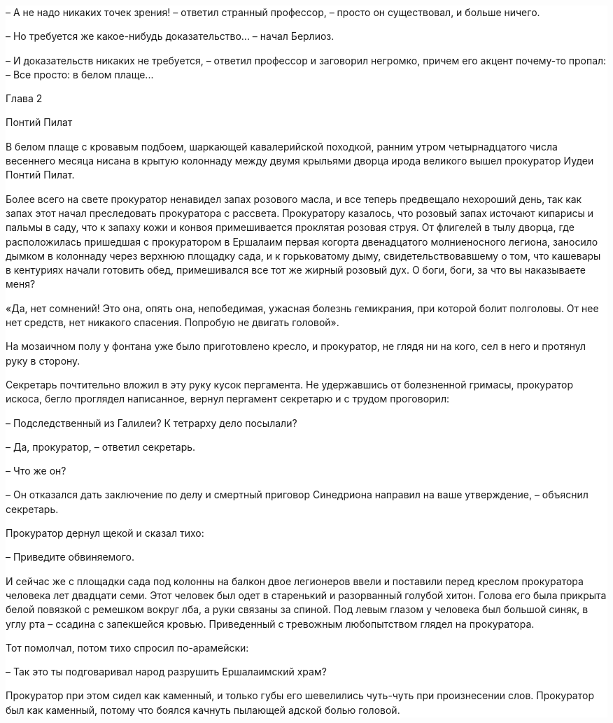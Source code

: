 – А не надо никаких точек зрения! – ответил странный профессор, – просто он существовал, и больше ничего.

– Но требуется же какое-нибудь доказательство... – начал Берлиоз.

– И доказательств никаких не требуется, – ответил профессор и заговорил негромко, причем его акцент почему-то пропал: – Все просто: в белом плаще...



Глава 2

Понтий Пилат

В белом плаще с кровавым подбоем, шаркающей кавалерийской походкой, ранним утром четырнадцатого числа весеннего месяца нисана в крытую колоннаду между двумя крыльями дворца ирода великого вышел прокуратор Иудеи Понтий Пилат.

Более всего на свете прокуратор ненавидел запах розового масла, и все теперь предвещало нехороший день, так как запах этот начал преследовать прокуратора с рассвета. Прокуратору казалось, что розовый запах источают кипарисы и пальмы в саду, что к запаху кожи и конвоя примешивается проклятая розовая струя. От флигелей в тылу дворца, где расположилась пришедшая с прокуратором в Ершалаим первая когорта двенадцатого молниеносного легиона, заносило дымком в колоннаду через верхнюю площадку сада, и к горьковатому дыму, свидетельствовавшему о том, что кашевары в кентуриях начали готовить обед, примешивался все тот же жирный розовый дух. О боги, боги, за что вы наказываете меня?

«Да, нет сомнений! Это она, опять она, непобедимая, ужасная болезнь гемикрания, при которой болит полголовы. От нее нет средств, нет никакого спасения. Попробую не двигать головой».

На мозаичном полу у фонтана уже было приготовлено кресло, и прокуратор, не глядя ни на кого, сел в него и протянул руку в сторону.

Секретарь почтительно вложил в эту руку кусок пергамента. Не удержавшись от болезненной гримасы, прокуратор искоса, бегло проглядел написанное, вернул пергамент секретарю и с трудом проговорил:

– Подследственный из Галилеи? К тетрарху дело посылали?

– Да, прокуратор, – ответил секретарь.

– Что же он?

– Он отказался дать заключение по делу и смертный приговор Синедриона направил на ваше утверждение, – объяснил секретарь.

Прокуратор дернул щекой и сказал тихо:

– Приведите обвиняемого.

И сейчас же с площадки сада под колонны на балкон двое легионеров ввели и поставили перед креслом прокуратора человека лет двадцати семи. Этот человек был одет в старенький и разорванный голубой хитон. Голова его была прикрыта белой повязкой с ремешком вокруг лба, а руки связаны за спиной. Под левым глазом у человека был большой синяк, в углу рта – ссадина с запекшейся кровью. Приведенный с тревожным любопытством глядел на прокуратора.

Тот помолчал, потом тихо спросил по-арамейски:

– Так это ты подговаривал народ разрушить Ершалаимский храм?

Прокуратор при этом сидел как каменный, и только губы его шевелились чуть-чуть при произнесении слов. Прокуратор был как каменный, потому что боялся качнуть пылающей адской болью головой.
